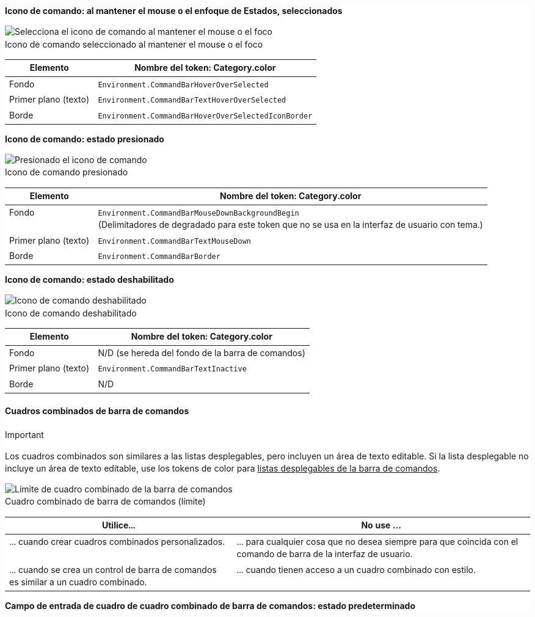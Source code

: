 **Icono de comando: al mantener el mouse o el enfoque de Estados, seleccionados**

![Selecciona el icono de comando al mantener el mouse o el foco](../../extensibility/ux-guidelines/media/0303-026_commandiconhoverselected.png "0303 026_CommandIconHoverSelected")<br />Icono de comando seleccionado al mantener el mouse o el foco

| Elemento | Nombre del token: Category.color |
| --- | --- |
| Fondo | `Environment.CommandBarHoverOverSelected` |
| Primer plano (texto) | `Environment.CommandBarTextHoverOverSelected` |
| Borde | `Environment.CommandBarHoverOverSelectedIconBorder` |

 **Icono de comando: estado presionado**  

![Presionado el icono de comando](../../extensibility/ux-guidelines/media/0303-027_commandiconpressed.png "0303 027_CommandIconPressed")<br />Icono de comando presionado

| Elemento | Nombre del token: Category.color |
| --- | --- |
| Fondo | `Environment.CommandBarMouseDownBackgroundBegin`<br />(Delimitadores de degradado para este token que no se usa en la interfaz de usuario con tema.) |
| Primer plano (texto) | `Environment.CommandBarTextMouseDown` |
| Borde | `Environment.CommandBarBorder` |

**Icono de comando: estado deshabilitado**  

![Icono de comando deshabilitado](../../extensibility/ux-guidelines/media/0303-028_commandicondisabled.png "0303 028_CommandIconDisabled")<br />Icono de comando deshabilitado

| Elemento | Nombre del token: Category.color |
| --- | --- |
| Fondo | N/D (se hereda del fondo de la barra de comandos) |
| Primer plano (texto) | `Environment.CommandBarTextInactive` |
| Borde | N/D |

####  <a name="BKMK_CommandComboBox"></a> Cuadros combinados de barra de comandos

> [!IMPORTANT]
> Los cuadros combinados son similares a las listas desplegables, pero incluyen un área de texto editable. Si la lista desplegable no incluye un área de texto editable, use los tokens de color para [listas desplegables de la barra de comandos](../../extensibility/ux-guidelines/shared-colors-for-visual-studio.md#BKMK_CommandDropDown).  

![Límite de cuadro combinado de la barra de comandos](../../extensibility/ux-guidelines/media/0303-029_comboboxredline.png "0303 029_ComboBoxRedline")<br />Cuadro combinado de barra de comandos (límite)  

| Utilice... | No use … |
| --- | --- |
| ... cuando crear cuadros combinados personalizados. | ... para cualquier cosa que no desea siempre para que coincida con el comando de barra de la interfaz de usuario. |
| ... cuando se crea un control de barra de comandos es similar a un cuadro combinado. | ... cuando tienen acceso a un cuadro combinado con estilo. |

**Campo de entrada de cuadro de cuadro combinado de barra de comandos: estado predeterminado**
